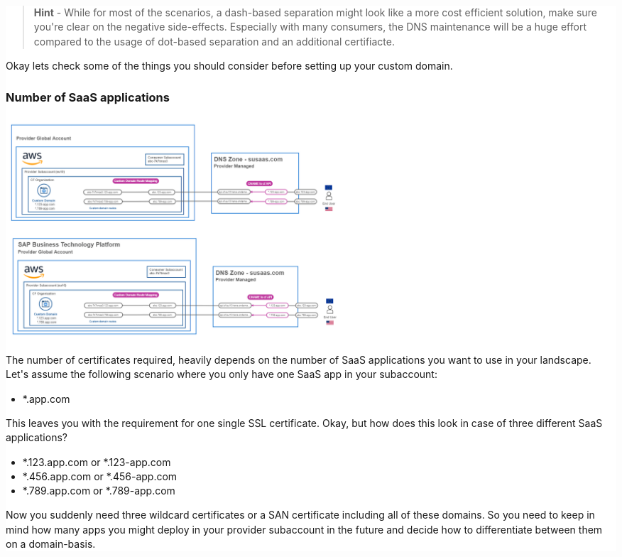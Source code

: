 > **Hint** - While for most of the scenarios, a dash-based separation might look like a more cost efficient solution, make sure you're clear on the negative side-effects. Especially with many consumers, the DNS maintenance will be a huge effort compared to the usage of dot-based separation and an additional certifiacte. 

Okay lets check some of the things you should consider before setting up your custom domain. 

### Number of SaaS applications

[<img src="./images/CD_Apps.png" width="500" />](./images/CD_Apps.png)

The number of certificates required, heavily depends on the number of SaaS applications you want to use in your landscape. Let's assume the following scenario where you only have one SaaS app in your subaccount:

* *.app.com

This leaves you with the requirement for one single SSL certificate. Okay, but how does this look in case of three different SaaS applications? 

* *.123.app.com or *.123-app.com
* *.456.app.com or *.456-app.com
* *.789.app.com or *.789-app.com

Now you suddenly need three wildcard certificates or a SAN certificate including all of these domains. So you need to keep in mind how many apps you might deploy in your provider subaccount in the future and decide how to differentiate between them on a domain-basis.  
